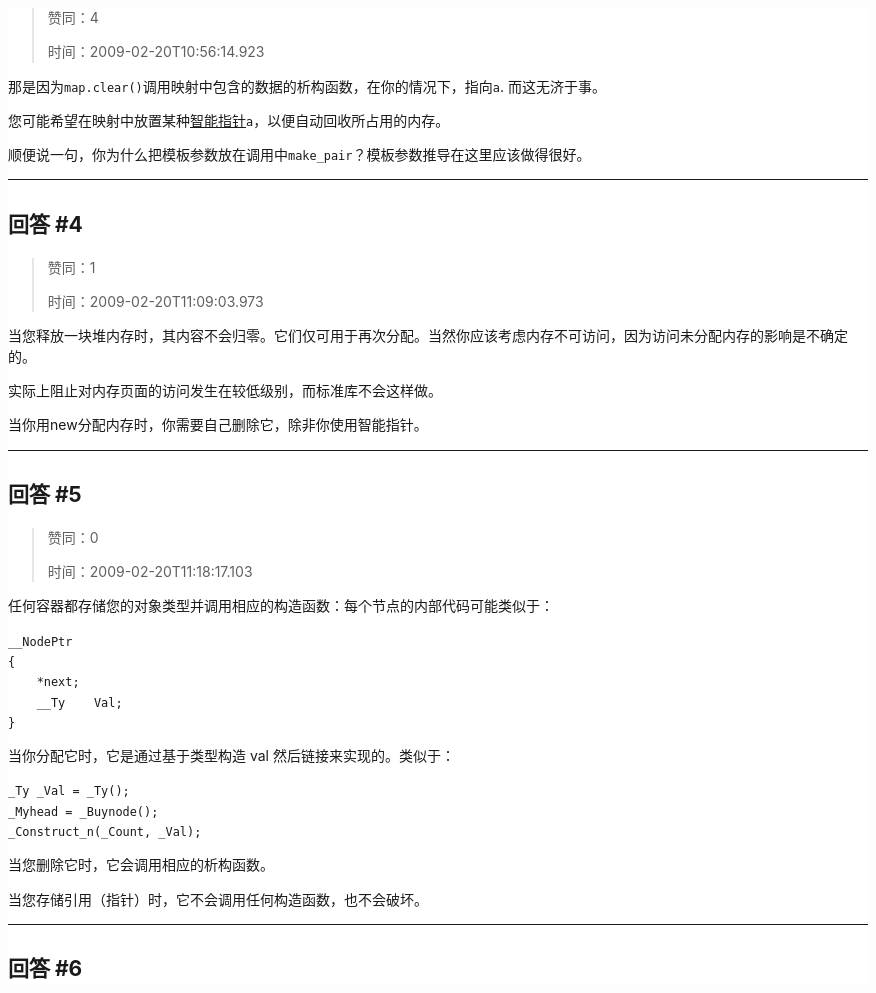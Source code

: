 > 赞同：4
> 
> 时间：2009-02-20T10:56:14.923

那是因为`map.clear()`调用映射中包含的数据的析构函数，在你的情况下，指向`a`. 而这无济于事。

您可能希望在映射中放置某种[智能指针](http://www.boost.org/doc/libs/1_38_0/libs/smart_ptr/smart_ptr.htm)`a`，以便自动回收所占用的内存。

顺便说一句，你为什么把模板参数放在调用中`make_pair`？模板参数推导在这里应该做得很好。

* * *

## 回答 #4

> 赞同：1
> 
> 时间：2009-02-20T11:09:03.973

当您释放一块堆内存时，其内容不会归零。它们仅可用于再次分配。当然你应该考虑内存不可访问，因为访问未分配内存的影响是不确定的。

实际上阻​​止对内存页面的访问发生在较低级别，而标准库不会这样做。

当你用new分配内存时，你需要自己删除它，除非你使用智能指针。

* * *

## 回答 #5

> 赞同：0
> 
> 时间：2009-02-20T11:18:17.103

任何容器都存储您的对象类型并调用相应的构造函数：每个节点的内部代码可能类似于：

```
__NodePtr
{
    *next;
    __Ty    Val;
} 
```

当你分配它时，它是通过基于类型构造 val 然后链接来实现的。类似于：

```
_Ty _Val = _Ty();
_Myhead = _Buynode();
_Construct_n(_Count, _Val); 
```

当您删除它时，它会调用相应的析构函数。

当您存储引用（指针）时，它不会调用任何构造函数，也不会破坏。

* * *

## 回答 #6
